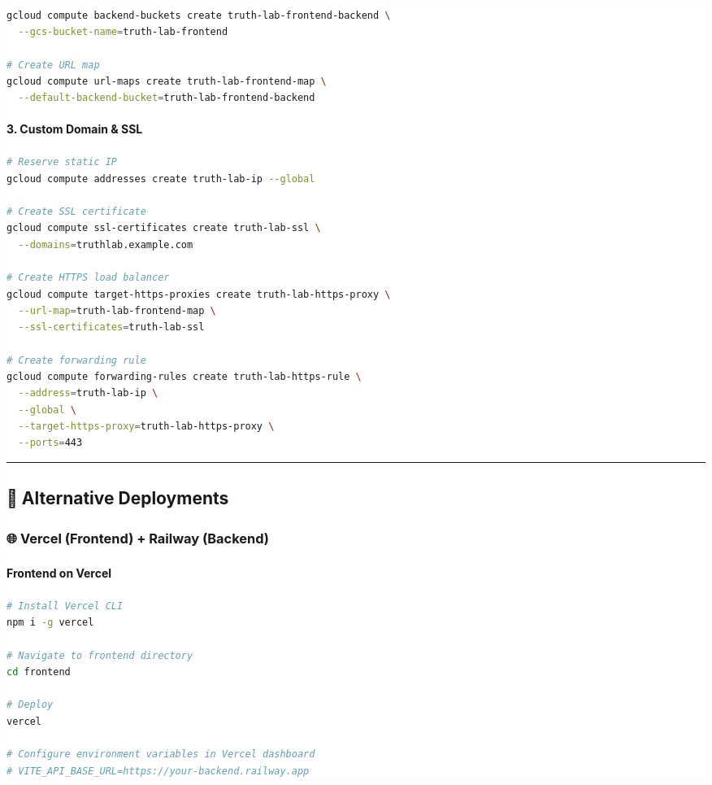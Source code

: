 ```bash
gcloud compute backend-buckets create truth-lab-frontend-backend \
  --gcs-bucket-name=truth-lab-frontend

# Create URL map
gcloud compute url-maps create truth-lab-frontend-map \
  --default-backend-bucket=truth-lab-frontend-backend
```

#### 3. Custom Domain & SSL
```bash
# Reserve static IP
gcloud compute addresses create truth-lab-ip --global

# Create SSL certificate
gcloud compute ssl-certificates create truth-lab-ssl \
  --domains=truthlab.example.com

# Create HTTPS load balancer
gcloud compute target-https-proxies create truth-lab-https-proxy \
  --url-map=truth-lab-frontend-map \
  --ssl-certificates=truth-lab-ssl

# Create forwarding rule
gcloud compute forwarding-rules create truth-lab-https-rule \
  --address=truth-lab-ip \
  --global \
  --target-https-proxy=truth-lab-https-proxy \
  --ports=443
```

---

## 🔄 Alternative Deployments

### 🌐 Vercel (Frontend) + Railway (Backend)

#### Frontend on Vercel
```bash
# Install Vercel CLI
npm i -g vercel

# Navigate to frontend directory
cd frontend

# Deploy
vercel

# Configure environment variables in Vercel dashboard
# VITE_API_BASE_URL=https://your-backend.railway.app
```
